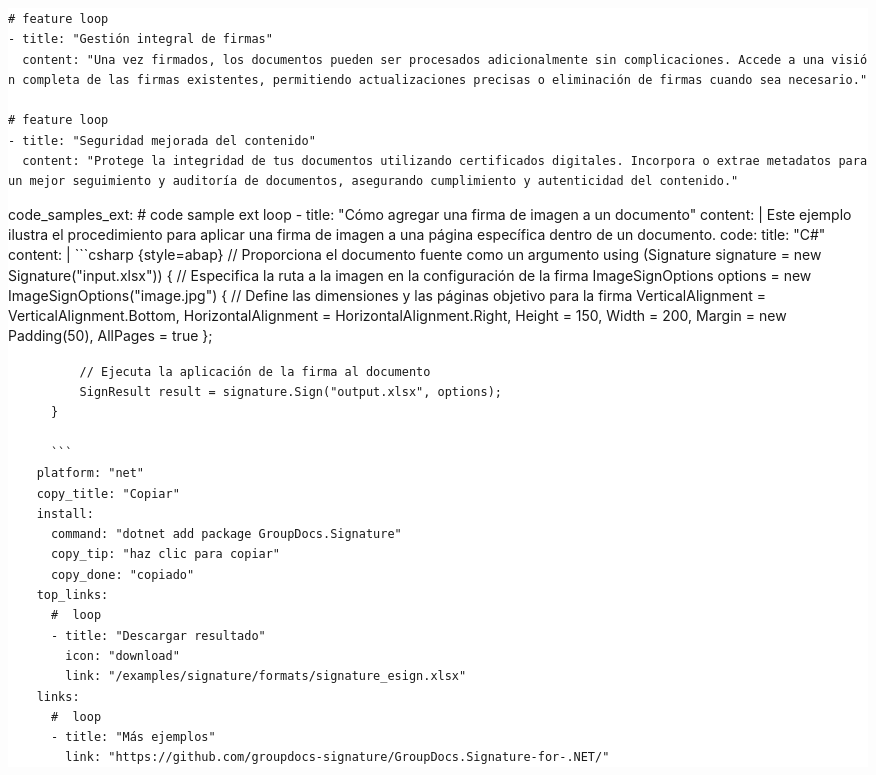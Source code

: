     # feature loop
    - title: "Gestión integral de firmas"
      content: "Una vez firmados, los documentos pueden ser procesados adicionalmente sin complicaciones. Accede a una visión completa de las firmas existentes, permitiendo actualizaciones precisas o eliminación de firmas cuando sea necesario."

    # feature loop
    - title: "Seguridad mejorada del contenido"
      content: "Protege la integridad de tus documentos utilizando certificados digitales. Incorpora o extrae metadatos para un mejor seguimiento y auditoría de documentos, asegurando cumplimiento y autenticidad del contenido."
      
  code_samples_ext:
    # code sample ext loop
    - title: "Cómo agregar una firma de imagen a un documento"
      content: |
        Este ejemplo ilustra el procedimiento para aplicar una firma de imagen a una página específica dentro de un documento.
      code:
        title: "C#"
        content: |
          ```csharp {style=abap}
          // Proporciona el documento fuente como un argumento
          using (Signature signature = new Signature("input.xlsx"))
          {
              // Especifica la ruta a la imagen en la configuración de la firma
              ImageSignOptions options = new ImageSignOptions("image.jpg")
              {
                  // Define las dimensiones y las páginas objetivo para la firma
                  VerticalAlignment = VerticalAlignment.Bottom,
                  HorizontalAlignment = HorizontalAlignment.Right,
                  Height = 150,
                  Width = 200,
                  Margin = new Padding(50),
                  AllPages = true
              };

              // Ejecuta la aplicación de la firma al documento
              SignResult result = signature.Sign("output.xlsx", options);
          }

          ```
        platform: "net"
        copy_title: "Copiar"
        install:
          command: "dotnet add package GroupDocs.Signature"
          copy_tip: "haz clic para copiar"
          copy_done: "copiado"
        top_links:
          #  loop
          - title: "Descargar resultado"
            icon: "download"
            link: "/examples/signature/formats/signature_esign.xlsx"
        links:
          #  loop
          - title: "Más ejemplos"
            link: "https://github.com/groupdocs-signature/GroupDocs.Signature-for-.NET/"
